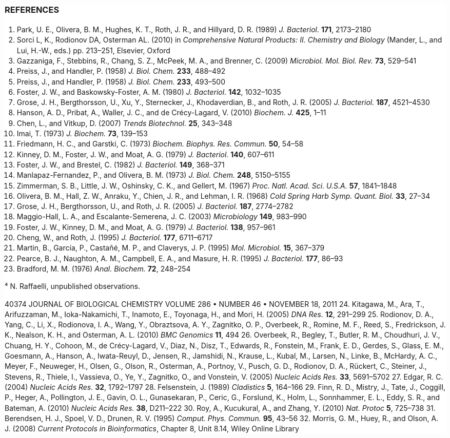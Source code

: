 ### REFERENCES

1. Park, U. E., Olivera, B. M., Hughes, K. T., Roth, J. R., and Hillyard, D. R. (1989) *J. Bacteriol.* **171**, 2173–2180
2. Sorci L, K., Rodionov DA, Osterman AL. (2010) in *Comprehensive Natural Products: II. Chemistry and Biology* (Mander, L., and Lui, H.-W., eds.) pp. 213–251, Elsevier, Oxford
3. Gazzaniga, F., Stebbins, R., Chang, S. Z., McPeek, M. A., and Brenner, C. (2009) *Microbiol. Mol. Biol. Rev.* **73**, 529–541
4. Preiss, J., and Handler, P. (1958) *J. Biol. Chem.* **233**, 488–492
5. Preiss, J., and Handler, P. (1958) *J. Biol. Chem.* **233**, 493–500
6. Foster, J. W., and Baskowsky-Foster, A. M. (1980) *J. Bacteriol.* **142**, 1032–1035
7. Grose, J. H., Bergthorsson, U., Xu, Y., Sternecker, J., Khodaverdian, B., and Roth, J. R. (2005) *J. Bacteriol.* **187**, 4521–4530
8. Hanson, A. D., Pribat, A., Waller, J. C., and de Crécy-Lagard, V. (2010) *Biochem. J.* **425**, 1–11
9. Chen, L., and Vitkup, D. (2007) *Trends Biotechnol.* **25**, 343–348
10. Imai, T. (1973) *J. Biochem.* **73**, 139–153
11. Friedmann, H. C., and Garstki, C. (1973) *Biochem. Biophys. Res. Commun.* **50**, 54–58
12. Kinney, D. M., Foster, J. W., and Moat, A. G. (1979) *J. Bacteriol.* **140**, 607–611
13. Foster, J. W., and Brestel, C. (1982) *J. Bacteriol.* **149**, 368–371
14. Manlapaz-Fernandez, P., and Olivera, B. M. (1973) *J. Biol. Chem.* **248**, 5150–5155
15. Zimmerman, S. B., Little, J. W., Oshinsky, C. K., and Gellert, M. (1967) *Proc. Natl. Acad. Sci. U.S.A.* **57**, 1841–1848
16. Olivera, B. M., Hall, Z. W., Anraku, Y., Chien, J. R., and Lehman, I. R. (1968) *Cold Spring Harb Symp. Quant. Biol.* **33**, 27–34
17. Grose, J. H., Bergthorsson, U., and Roth, J. R. (2005) *J. Bacteriol.* **187**, 2774–2782
18. Maggio-Hall, L. A., and Escalante-Semerena, J. C. (2003) *Microbiology* **149**, 983–990
19. Foster, J. W., Kinney, D. M., and Moat, A. G. (1979) *J. Bacteriol.* **138**, 957–961
20. Cheng, W., and Roth, J. (1995) *J. Bacteriol.* **177**, 6711–6717
21. Martin, B., García, P., Castañé, M. P., and Claverys, J. P. (1995) *Mol. Microbiol.* **15**, 367–379
22. Pearce, B. J., Naughton, A. M., Campbell, E. A., and Masure, H. R. (1995) *J. Bacteriol.* **177**, 86–93
23. Bradford, M. M. (1976) *Anal. Biochem.* **72**, 248–254

⁴ N. Raffaelli, unpublished observations.

40374 JOURNAL OF BIOLOGICAL CHEMISTRY
VOLUME 286 • NUMBER 46 • NOVEMBER 18, 2011
24. Kitagawa, M., Ara, T., Arifuzzaman, M., Ioka-Nakamichi, T., Inamoto, E., Toyonaga, H., and Mori, H. (2005) *DNA Res.* **12**, 291–299
25. Rodionov, D. A., Yang, C., Li, X., Rodionova, I. A., Wang, Y., Obraztsova, A. Y., Zagnitko, O. P., Overbeek, R., Romine, M. F., Reed, S., Fredrickson, J. K., Nealson, K. H., and Osterman, A. L. (2010) *BMC Genomics* **11**, 494
26. Overbeek, R., Begley, T., Butler, R. M., Choudhuri, J. V., Chuang, H. Y., Cohoon, M., de Crécy-Lagard, V., Diaz, N., Disz, T., Edwards, R., Fonstein, M., Frank, E. D., Gerdes, S., Glass, E. M., Goesmann, A., Hanson, A., Iwata-Reuyl, D., Jensen, R., Jamshidi, N., Krause, L., Kubal, M., Larsen, N., Linke, B., McHardy, A. C., Meyer, F., Neuweger, H., Olsen, G., Olson, R., Osterman, A., Portnoy, V., Pusch, G. D., Rodionov, D. A., Rückert, C., Steiner, J., Stevens, R., Thiele, I., Vassieva, O., Ye, Y., Zagnitko, O., and Vonstein, V. (2005) *Nucleic Acids Res.* **33**, 5691–5702
27. Edgar, R. C. (2004) *Nucleic Acids Res.* **32**, 1792–1797
28. Felsenstein, J. (1989) *Cladistics* **5**, 164–166
29. Finn, R. D., Mistry, J., Tate, J., Coggill, P., Heger, A., Pollington, J. E., Gavin, O. L., Gunasekaran, P., Ceric, G., Forslund, K., Holm, L., Sonnhammer, E. L., Eddy, S. R., and Bateman, A. (2010) *Nucleic Acids Res.* **38**, D211–222
30. Roy, A., Kucukural, A., and Zhang, Y. (2010) *Nat. Protoc* **5**, 725–738
31. Berendsen, H. J., Spoel, V. D., Drunen, R. V. (1995) *Comput. Phys. Commun.* **95**, 43–56
32. Morris, G. M., Huey, R., and Olson, A. J. (2008) *Current Protocols in Bioinformatics*, Chapter 8, Unit 8.14, Wiley Online Library
